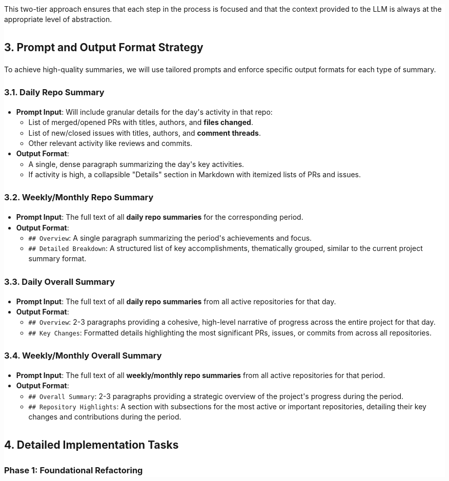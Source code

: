 This two-tier approach ensures that each step in the process is focused and that the context provided to the LLM is always at the appropriate level of abstraction.

## 3. Prompt and Output Format Strategy

To achieve high-quality summaries, we will use tailored prompts and enforce specific output formats for each type of summary.

### 3.1. Daily Repo Summary

- **Prompt Input**: Will include granular details for the day's activity in that repo:
  - List of merged/opened PRs with titles, authors, and **files changed**.
  - List of new/closed issues with titles, authors, and **comment threads**.
  - Other relevant activity like reviews and commits.
- **Output Format**:
  - A single, dense paragraph summarizing the day's key activities.
  - If activity is high, a collapsible "Details" section in Markdown with itemized lists of PRs and issues.

### 3.2. Weekly/Monthly Repo Summary

- **Prompt Input**: The full text of all **daily repo summaries** for the corresponding period.
- **Output Format**:
  - `## Overview`: A single paragraph summarizing the period's achievements and focus.
  - `## Detailed Breakdown`: A structured list of key accomplishments, thematically grouped, similar to the current project summary format.

### 3.3. Daily Overall Summary

- **Prompt Input**: The full text of all **daily repo summaries** from all active repositories for that day.
- **Output Format**:
  - `## Overview`: 2-3 paragraphs providing a cohesive, high-level narrative of progress across the entire project for that day.
  - `## Key Changes`: Formatted details highlighting the most significant PRs, issues, or commits from across all repositories.

### 3.4. Weekly/Monthly Overall Summary

- **Prompt Input**: The full text of all **weekly/monthly repo summaries** from all active repositories for that period.
- **Output Format**:
  - `## Overall Summary`: 2-3 paragraphs providing a strategic overview of the project's progress during the period.
  - `## Repository Highlights`: A section with subsections for the most active or important repositories, detailing their key changes and contributions during the period.

## 4. Detailed Implementation Tasks

### Phase 1: Foundational Refactoring
